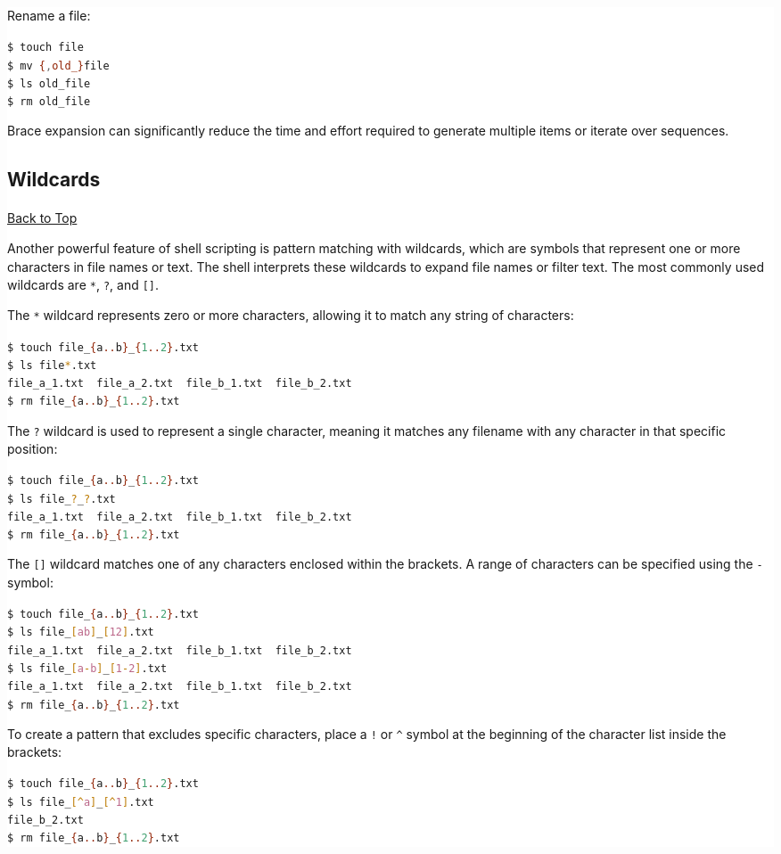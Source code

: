 Rename a file:

```bash
$ touch file
$ mv {,old_}file
$ ls old_file
$ rm old_file
```

Brace expansion can significantly reduce the time and effort required to generate multiple items or iterate over sequences.


## Wildcards
[Back to Top](#contents)

Another powerful feature of shell scripting is pattern matching with wildcards, which are symbols that represent one or more characters in file names or text. The shell interprets these wildcards to expand file names or filter text. The most commonly used wildcards are `*`, `?`, and `[]`.

The `*` wildcard represents zero or more characters, allowing it to match any string of characters:

```bash
$ touch file_{a..b}_{1..2}.txt
$ ls file*.txt
file_a_1.txt  file_a_2.txt  file_b_1.txt  file_b_2.txt
$ rm file_{a..b}_{1..2}.txt
```

The `?` wildcard is used to represent a single character, meaning it matches any filename with any character in that specific position:

```bash
$ touch file_{a..b}_{1..2}.txt
$ ls file_?_?.txt
file_a_1.txt  file_a_2.txt  file_b_1.txt  file_b_2.txt
$ rm file_{a..b}_{1..2}.txt
```

The `[]` wildcard matches one of any characters enclosed within the brackets. A range of characters can be specified using the `-` symbol:

```bash
$ touch file_{a..b}_{1..2}.txt
$ ls file_[ab]_[12].txt
file_a_1.txt  file_a_2.txt  file_b_1.txt  file_b_2.txt
$ ls file_[a-b]_[1-2].txt
file_a_1.txt  file_a_2.txt  file_b_1.txt  file_b_2.txt
$ rm file_{a..b}_{1..2}.txt
```

To create a pattern that excludes specific characters, place a `!` or `^` symbol at the beginning of the character list inside the brackets:

```bash
$ touch file_{a..b}_{1..2}.txt
$ ls file_[^a]_[^1].txt
file_b_2.txt
$ rm file_{a..b}_{1..2}.txt
```

